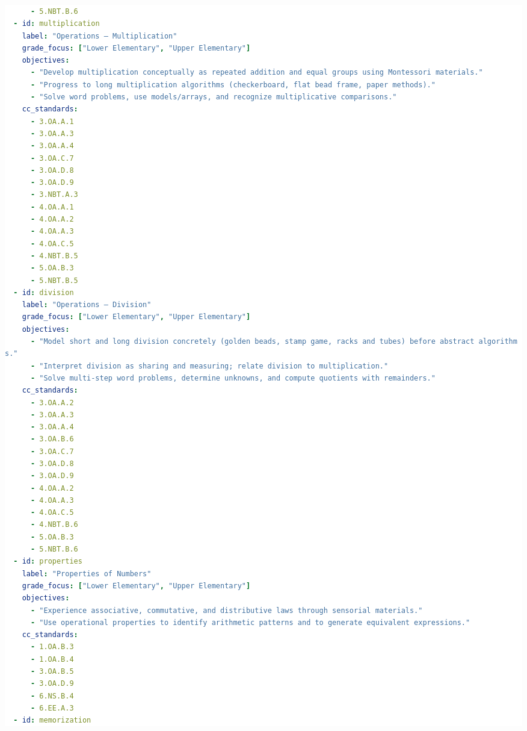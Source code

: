 ```yaml
      - 5.NBT.B.6
  - id: multiplication
    label: "Operations — Multiplication"
    grade_focus: ["Lower Elementary", "Upper Elementary"]
    objectives:
      - "Develop multiplication conceptually as repeated addition and equal groups using Montessori materials."
      - "Progress to long multiplication algorithms (checkerboard, flat bead frame, paper methods)."
      - "Solve word problems, use models/arrays, and recognize multiplicative comparisons."
    cc_standards:
      - 3.OA.A.1
      - 3.OA.A.3
      - 3.OA.A.4
      - 3.OA.C.7
      - 3.OA.D.8
      - 3.OA.D.9
      - 3.NBT.A.3
      - 4.OA.A.1
      - 4.OA.A.2
      - 4.OA.A.3
      - 4.OA.C.5
      - 4.NBT.B.5
      - 5.OA.B.3
      - 5.NBT.B.5
  - id: division
    label: "Operations — Division"
    grade_focus: ["Lower Elementary", "Upper Elementary"]
    objectives:
      - "Model short and long division concretely (golden beads, stamp game, racks and tubes) before abstract algorithms."
      - "Interpret division as sharing and measuring; relate division to multiplication."
      - "Solve multi-step word problems, determine unknowns, and compute quotients with remainders."
    cc_standards:
      - 3.OA.A.2
      - 3.OA.A.3
      - 3.OA.A.4
      - 3.OA.B.6
      - 3.OA.C.7
      - 3.OA.D.8
      - 3.OA.D.9
      - 4.OA.A.2
      - 4.OA.A.3
      - 4.OA.C.5
      - 4.NBT.B.6
      - 5.OA.B.3
      - 5.NBT.B.6
  - id: properties
    label: "Properties of Numbers"
    grade_focus: ["Lower Elementary", "Upper Elementary"]
    objectives:
      - "Experience associative, commutative, and distributive laws through sensorial materials."
      - "Use operational properties to identify arithmetic patterns and to generate equivalent expressions."
    cc_standards:
      - 1.OA.B.3
      - 1.OA.B.4
      - 3.OA.B.5
      - 3.OA.D.9
      - 6.NS.B.4
      - 6.EE.A.3
  - id: memorization
```